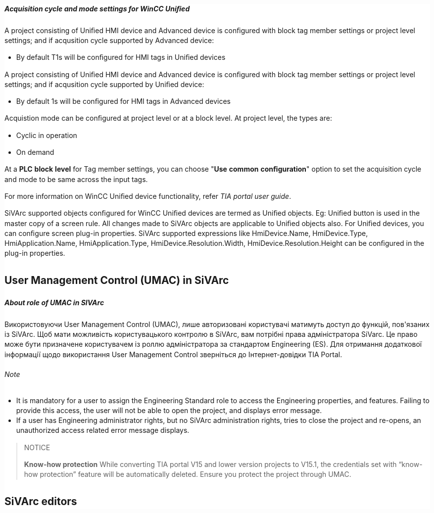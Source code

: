 ##### Acquisition cycle and mode settings for WinCC Uniﬁed

A project consisting of Uniﬁed HMI device and Advanced device is conﬁgured with block tag member settings or project level settings; and if acqusition cycle supported by Advanced device:

- By default T1s will be conﬁgured for HMI tags in Uniﬁed devices

A project consisting of Uniﬁed HMI device and Advanced device is conﬁgured with block tag member settings or project level settings; and if acqusition cycle supported by Uniﬁed device:

- By default 1s will be conﬁgured for HMI tags in Advanced devices

Acquistion mode can be conﬁgured at project level or at a block level. At project level, the types are:

- Cyclic in operation

- On demand

At a **PLC** **block** **level** for Tag member settings, you can choose "**Use** **common** **conﬁguration**" option to set the acquisition cycle and mode to be same across the input tags.

For more information on WinCC Uniﬁed device functionality, refer *TIA portal user guide*.

SiVArc supported objects conﬁgured for WinCC Uniﬁed devices are termed as Uniﬁed objects. Eg: Uniﬁed button is used in the master copy of a screen rule. All changes made to SiVArc objects are applicable to Uniﬁed objects also. For Uniﬁed devices, you can conﬁgure screen plug-in properties. SiVArc supported expressions like HmiDevice.Name, HmiDevice.Type, HmiApplication.Name, HmiApplication.Type, HmiDevice.Resolution.Width, HmiDevice.Resolution.Height can be conﬁgured in the plug-in properties.

## User Management Control (UMAC) in SiVArc

##### About role of UMAC in SIVArc

Використовуючи User Management Control (UMAC), лише авторизовані користувачі матимуть доступ до функцій, пов'язаних із SiVArc. Щоб мати можливість користувацького контролю в SiVArc, вам потрібні права адміністратора SiVarc. Це право може бути призначене користувачем із роллю адміністратора за стандартом Engineering (ES). Для отримання додаткової інформації щодо використання User Management Control зверніться до Інтернет-довідки TIA Portal.

###### Note

- It is mandatory for a user to assign the Engineering Standard role to access the Engineering properties, and features. Failing to provide this access, the user will not be able to open the project, and displays error message.
- If a user has Engineering administrator rights, but no SiVArc administration rights, tries to close the project and re-opens, an unauthorized access related error message displays.

> NOTICE
>
> **Know-how protection**
> While converting TIA portal V15 and lower version projects to V15.1, the credentials set with “know-how protection” feature will be automatically deleted. Ensure you protect the project through UMAC.

## SiVArc editors
